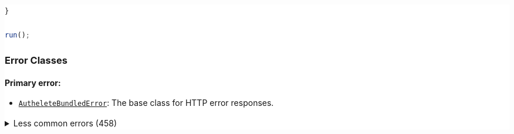 ```typescript
}

run();

```

### Error Classes
**Primary error:**
* [`AutheleteBundledError`](./src/models/errors/autheletebundlederror.ts): The base class for HTTP error responses.

<details><summary>Less common errors (458)</summary>

<br />

**Network errors:**
* [`ConnectionError`](./src/models/errors/httpclienterrors.ts): HTTP client was unable to make a request to a server.
* [`RequestTimeoutError`](./src/models/errors/httpclienterrors.ts): HTTP request timed out due to an AbortSignal signal.
* [`RequestAbortedError`](./src/models/errors/httpclienterrors.ts): HTTP request was aborted by the client.
* [`InvalidRequestError`](./src/models/errors/httpclienterrors.ts): Any input used to create a request is invalid.
* [`UnexpectedClientError`](./src/models/errors/httpclienterrors.ts): Unrecognised or unexpected error.


**Inherit from [`AutheleteBundledError`](./src/models/errors/autheletebundlederror.ts)**:
* [`ServiceGetApiBadRequestError`](./src/models/errors/servicegetapibadrequesterror.ts): . Status code `400`. Applicable to 1 of 114 methods.*
* [`ServiceGetListApiBadRequestError`](./src/models/errors/servicegetlistapibadrequesterror.ts): . Status code `400`. Applicable to 1 of 114 methods.*
* [`ServiceCreateApiBadRequestError`](./src/models/errors/servicecreateapibadrequesterror.ts): . Status code `400`. Applicable to 1 of 114 methods.*
* [`ServiceUpdateApiBadRequestError`](./src/models/errors/serviceupdateapibadrequesterror.ts): . Status code `400`. Applicable to 1 of 114 methods.*
* [`ServiceDeleteApiBadRequestError`](./src/models/errors/servicedeleteapibadrequesterror.ts): . Status code `400`. Applicable to 1 of 114 methods.*
* [`ServiceConfigurationApiBadRequestError`](./src/models/errors/serviceconfigurationapibadrequesterror.ts): . Status code `400`. Applicable to 1 of 114 methods.*
* [`ClientGetApiBadRequestError`](./src/models/errors/clientgetapibadrequesterror.ts): . Status code `400`. Applicable to 1 of 114 methods.*
* [`ClientGetListApiBadRequestError`](./src/models/errors/clientgetlistapibadrequesterror.ts): . Status code `400`. Applicable to 1 of 114 methods.*
* [`ClientCreateApiBadRequestError`](./src/models/errors/clientcreateapibadrequesterror.ts): . Status code `400`. Applicable to 1 of 114 methods.*
* [`ClientUpdateApiBadRequestError`](./src/models/errors/clientupdateapibadrequesterror.ts): . Status code `400`. Applicable to 1 of 114 methods.*
* [`ClientDeleteApiBadRequestError`](./src/models/errors/clientdeleteapibadrequesterror.ts): . Status code `400`. Applicable to 1 of 114 methods.*
* [`ClientFlagUpdateApiBadRequestError`](./src/models/errors/clientflagupdateapibadrequesterror.ts): . Status code `400`. Applicable to 1 of 114 methods.*
* [`ClientSecretRefreshApiBadRequestError`](./src/models/errors/clientsecretrefreshapibadrequesterror.ts): . Status code `400`. Applicable to 1 of 114 methods.*
* [`ClientSecretUpdateApiBadRequestError`](./src/models/errors/clientsecretupdateapibadrequesterror.ts): . Status code `400`. Applicable to 1 of 114 methods.*
* [`ClientSecretUpdateApiFormBadRequestError`](./src/models/errors/clientsecretupdateapiformbadrequesterror.ts): . Status code `400`. Applicable to 1 of 114 methods.*
* [`ClientAuthorizationGetListApiBadRequestError`](./src/models/errors/clientauthorizationgetlistapibadrequesterror.ts): . Status code `400`. Applicable to 1 of 114 methods.*
* [`ClientAuthorizationUpdateApiBadRequestError`](./src/models/errors/clientauthorizationupdateapibadrequesterror.ts): . Status code `400`. Applicable to 1 of 114 methods.*
* [`ClientAuthorizationUpdateApiFormBadRequestError`](./src/models/errors/clientauthorizationupdateapiformbadrequesterror.ts): . Status code `400`. Applicable to 1 of 114 methods.*